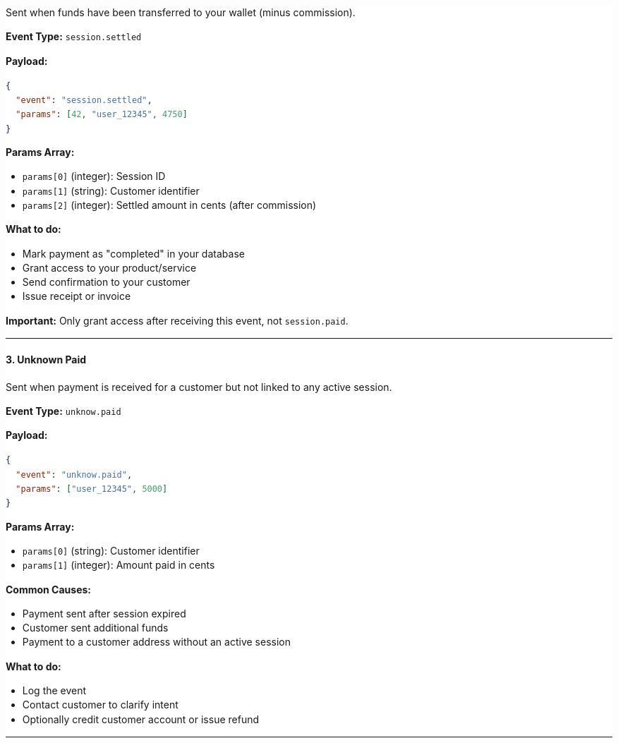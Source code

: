 Sent when funds have been transferred to your wallet (minus commission).

**Event Type:** `session.settled`

**Payload:**

```json
{
  "event": "session.settled",
  "params": [42, "user_12345", 4750]
}
```

**Params Array:**
- `params[0]` (integer): Session ID
- `params[1]` (string): Customer identifier
- `params[2]` (integer): Settled amount in cents (after commission)

**What to do:**
- Mark payment as "completed" in your database
- Grant access to your product/service
- Send confirmation to your customer
- Issue receipt or invoice

**Important:** Only grant access after receiving this event, not `session.paid`.

---

#### 3. Unknown Paid

Sent when payment is received for a customer but not linked to any active session.

**Event Type:** `unknow.paid`

**Payload:**

```json
{
  "event": "unknow.paid",
  "params": ["user_12345", 5000]
}
```

**Params Array:**
- `params[0]` (string): Customer identifier
- `params[1]` (integer): Amount paid in cents

**Common Causes:**
- Payment sent after session expired
- Customer sent additional funds
- Payment to a customer address without an active session

**What to do:**
- Log the event
- Contact customer to clarify intent
- Optionally credit customer account or issue refund

---
